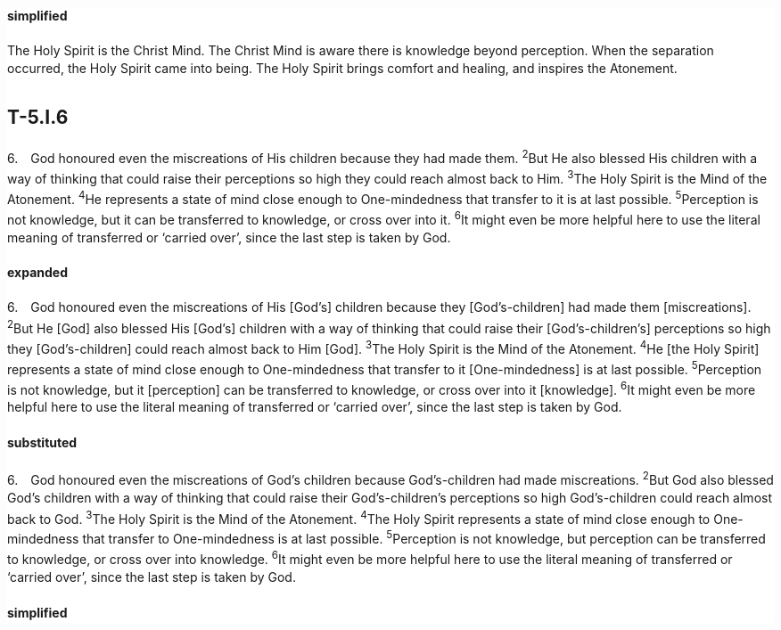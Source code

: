 #### simplified

The Holy Spirit is the Christ Mind. The Christ Mind is aware there is knowledge beyond perception. When the separation occurred, the Holy Spirit came into being. The Holy Spirit brings comfort and healing, and inspires the Atonement. 

## T-5.I.6

<p id=p6 class=fip>
6.&emsp;God honoured even the miscreations of His children because they had made them. 
<sup>2</sup>But He also blessed His children with a way of thinking that could raise their perceptions so high they could reach almost back to Him. 
<sup>3</sup>The Holy Spirit is the Mind of the Atonement. 
<sup>4</sup>He represents a state of mind close enough to One-mindedness that transfer to it is at last possible. 
<sup>5</sup>Perception is not knowledge, but it can be transferred to knowledge, or cross over into it. 
<sup>6</sup>It might even be more helpful here to use the literal meaning of transferred or ‘carried over’, since the last step is taken by God.
</p>

#### expanded

6.&emsp;God honoured even the miscreations of His [God’s] children because they [God’s-children] had made them [miscreations]. 
<sup>2</sup>But He [God] also blessed His [God’s] children with a way of thinking that could raise their [God’s-children’s] perceptions so high they [God’s-children] could reach almost back to Him [God]. 
<sup>3</sup>The Holy Spirit is the Mind of the Atonement. 
<sup>4</sup>He [the Holy Spirit] represents a state of mind close enough to One-mindedness that transfer to it [One-mindedness] is at last possible. 
<sup>5</sup>Perception is not knowledge, but it [perception] can be transferred to knowledge, or cross over into it [knowledge]. 
<sup>6</sup>It might even be more helpful here to use the literal meaning of transferred or ‘carried over’, since the last step is taken by God.

#### substituted

6.&emsp;God honoured even the miscreations of God’s children because God’s-children had made miscreations. 
<sup>2</sup>But God also blessed God’s children with a way of thinking that could raise their God’s-children’s perceptions so high God’s-children could reach almost back to God. 
<sup>3</sup>The Holy Spirit is the Mind of the Atonement. 
<sup>4</sup>The Holy Spirit represents a state of mind close enough to One-mindedness that transfer to One-mindedness is at last possible. 
<sup>5</sup>Perception is not knowledge, but perception can be transferred to knowledge, or cross over into knowledge. 
<sup>6</sup>It might even be more helpful here to use the literal meaning of transferred or ‘carried over’, since the last step is taken by God.

#### simplified
